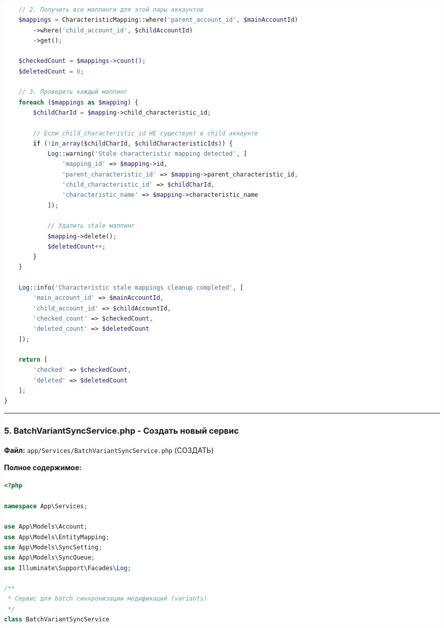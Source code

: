 ```php
    // 2. Получить все маппинги для этой пары аккаунтов
    $mappings = CharacteristicMapping::where('parent_account_id', $mainAccountId)
        ->where('child_account_id', $childAccountId)
        ->get();

    $checkedCount = $mappings->count();
    $deletedCount = 0;

    // 3. Проверить каждый маппинг
    foreach ($mappings as $mapping) {
        $childCharId = $mapping->child_characteristic_id;

        // Если child_characteristic_id НЕ существует в child аккаунте
        if (!in_array($childCharId, $childCharacteristicIds)) {
            Log::warning('Stale characteristic mapping detected', [
                'mapping_id' => $mapping->id,
                'parent_characteristic_id' => $mapping->parent_characteristic_id,
                'child_characteristic_id' => $childCharId,
                'characteristic_name' => $mapping->characteristic_name
            ]);

            // Удалить stale маппинг
            $mapping->delete();
            $deletedCount++;
        }
    }

    Log::info('Characteristic stale mappings cleanup completed', [
        'main_account_id' => $mainAccountId,
        'child_account_id' => $childAccountId,
        'checked_count' => $checkedCount,
        'deleted_count' => $deletedCount
    ]);

    return [
        'checked' => $checkedCount,
        'deleted' => $deletedCount
    ];
}
```

---

### 5. BatchVariantSyncService.php - Создать новый сервис

**Файл:** `app/Services/BatchVariantSyncService.php` (СОЗДАТЬ)

**Полное содержимое:**

```php
<?php

namespace App\Services;

use App\Models\Account;
use App\Models\EntityMapping;
use App\Models\SyncSetting;
use App\Models\SyncQueue;
use Illuminate\Support\Facades\Log;

/**
 * Сервис для batch синхронизации модификаций (variants)
 */
class BatchVariantSyncService
```